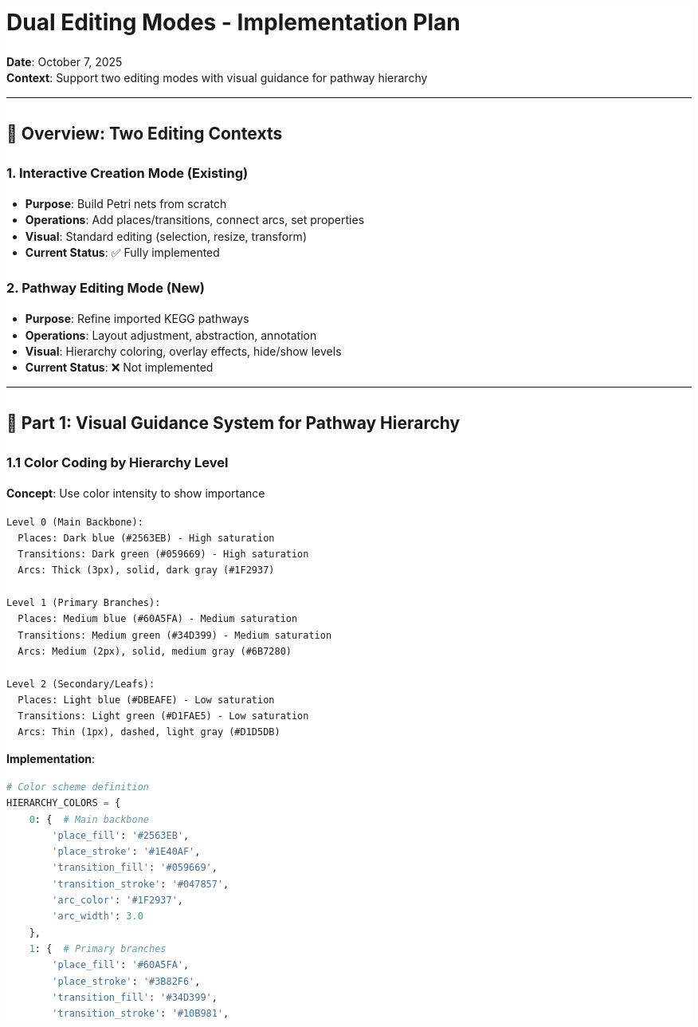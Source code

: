 # Dual Editing Modes - Implementation Plan

**Date**: October 7, 2025  
**Context**: Support two editing modes with visual guidance for pathway hierarchy

---

## 🎯 Overview: Two Editing Contexts

### 1. **Interactive Creation Mode** (Existing)
- **Purpose**: Build Petri nets from scratch
- **Operations**: Add places/transitions, connect arcs, set properties
- **Visual**: Standard editing (selection, resize, transform)
- **Current Status**: ✅ Fully implemented

### 2. **Pathway Editing Mode** (New)
- **Purpose**: Refine imported KEGG pathways
- **Operations**: Layout adjustment, abstraction, annotation
- **Visual**: Hierarchy coloring, overlay effects, hide/show levels
- **Current Status**: ❌ Not implemented

---

## 🎨 Part 1: Visual Guidance System for Pathway Hierarchy

### 1.1 Color Coding by Hierarchy Level

**Concept**: Use color intensity to show importance

```
Level 0 (Main Backbone):
  Places: Dark blue (#2563EB) - High saturation
  Transitions: Dark green (#059669) - High saturation
  Arcs: Thick (3px), solid, dark gray (#1F2937)

Level 1 (Primary Branches):
  Places: Medium blue (#60A5FA) - Medium saturation
  Transitions: Medium green (#34D399) - Medium saturation
  Arcs: Medium (2px), solid, medium gray (#6B7280)

Level 2 (Secondary/Leafs):
  Places: Light blue (#DBEAFE) - Low saturation
  Transitions: Light green (#D1FAE5) - Low saturation
  Arcs: Thin (1px), dashed, light gray (#D1D5DB)
```

**Implementation**:
```python
# Color scheme definition
HIERARCHY_COLORS = {
    0: {  # Main backbone
        'place_fill': '#2563EB',
        'place_stroke': '#1E40AF',
        'transition_fill': '#059669',
        'transition_stroke': '#047857',
        'arc_color': '#1F2937',
        'arc_width': 3.0
    },
    1: {  # Primary branches
        'place_fill': '#60A5FA',
        'place_stroke': '#3B82F6',
        'transition_fill': '#34D399',
        'transition_stroke': '#10B981',
```